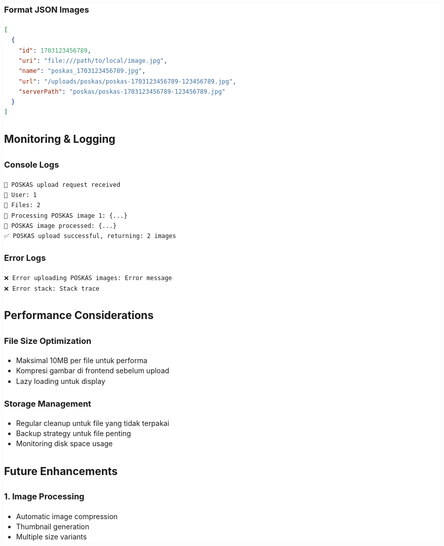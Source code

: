 ### Format JSON Images
```json
[
  {
    "id": 1703123456789,
    "uri": "file:///path/to/local/image.jpg",
    "name": "poskas_1703123456789.jpg",
    "url": "/uploads/poskas/poskas-1703123456789-123456789.jpg",
    "serverPath": "poskas/poskas-1703123456789-123456789.jpg"
  }
]
```

## Monitoring & Logging

### Console Logs
```
📁 POSKAS upload request received
📁 User: 1
📁 Files: 2
📁 Processing POSKAS image 1: {...}
📁 POSKAS image processed: {...}
✅ POSKAS upload successful, returning: 2 images
```

### Error Logs
```
❌ Error uploading POSKAS images: Error message
❌ Error stack: Stack trace
```

## Performance Considerations

### File Size Optimization
- Maksimal 10MB per file untuk performa
- Kompresi gambar di frontend sebelum upload
- Lazy loading untuk display

### Storage Management
- Regular cleanup untuk file yang tidak terpakai
- Backup strategy untuk file penting
- Monitoring disk space usage

## Future Enhancements

### 1. Image Processing
- Automatic image compression
- Thumbnail generation
- Multiple size variants
